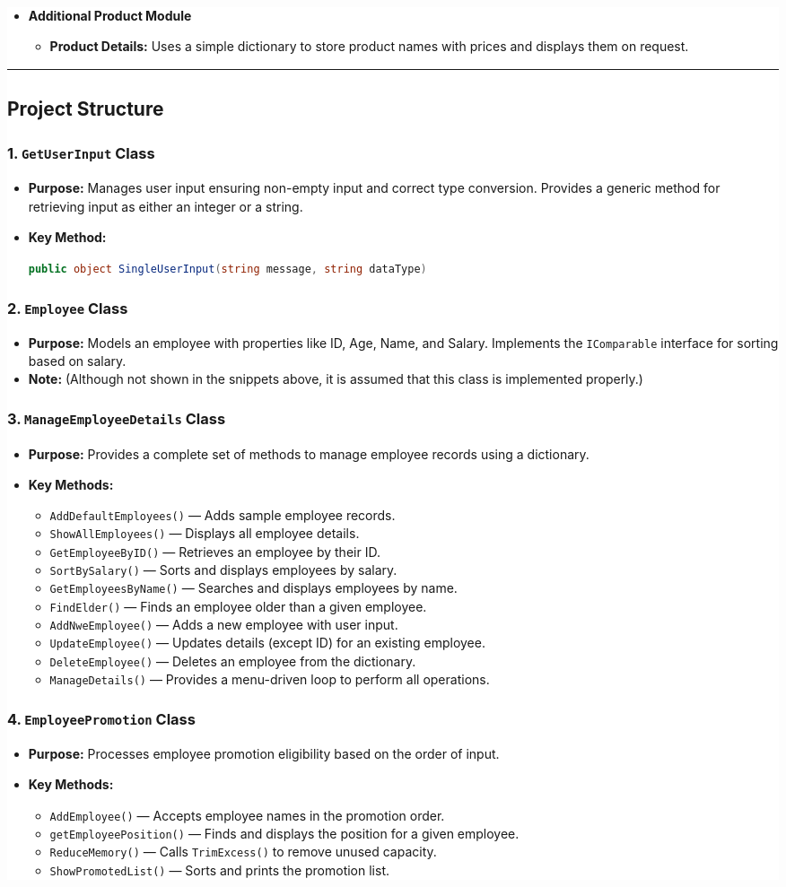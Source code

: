 * **Additional Product Module**

  * **Product Details:** Uses a simple dictionary to store product names with prices and displays them on request.

---

## Project Structure

### 1. `GetUserInput` Class

* **Purpose:**
  Manages user input ensuring non-empty input and correct type conversion. Provides a generic method for retrieving input as either an integer or a string.

* **Key Method:**

  ```csharp
  public object SingleUserInput(string message, string dataType)
  ```

### 2. `Employee` Class

* **Purpose:**
  Models an employee with properties like ID, Age, Name, and Salary. Implements the `IComparable` interface for sorting based on salary.
* **Note:**
  (Although not shown in the snippets above, it is assumed that this class is implemented properly.)

### 3. `ManageEmployeeDetails` Class

* **Purpose:**
  Provides a complete set of methods to manage employee records using a dictionary.
* **Key Methods:**

  * `AddDefaultEmployees()` — Adds sample employee records.
  * `ShowAllEmployees()` — Displays all employee details.
  * `GetEmployeeByID()` — Retrieves an employee by their ID.
  * `SortBySalary()` — Sorts and displays employees by salary.
  * `GetEmployeesByName()` — Searches and displays employees by name.
  * `FindElder()` — Finds an employee older than a given employee.
  * `AddNweEmployee()` — Adds a new employee with user input.
  * `UpdateEmployee()` — Updates details (except ID) for an existing employee.
  * `DeleteEmployee()` — Deletes an employee from the dictionary.
  * `ManageDetails()` — Provides a menu-driven loop to perform all operations.

### 4. `EmployeePromotion` Class

* **Purpose:**
  Processes employee promotion eligibility based on the order of input.
* **Key Methods:**

  * `AddEmployee()` — Accepts employee names in the promotion order.
  * `getEmployeePosition()` — Finds and displays the position for a given employee.
  * `ReduceMemory()` — Calls `TrimExcess()` to remove unused capacity.
  * `ShowPromotedList()` — Sorts and prints the promotion list.

